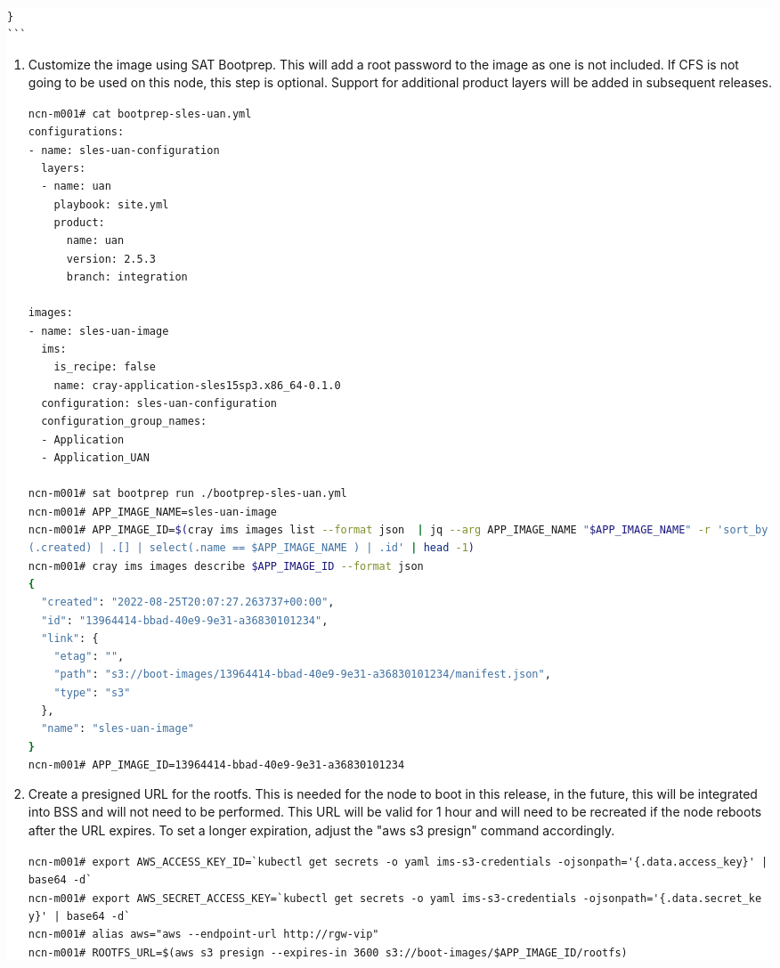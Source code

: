     }
    ```

1. Customize the image using SAT Bootprep. This will add a root password to the image as one is not included. If CFS is not going to be used on this node, this step is optional. Support for additional product layers will be added in subsequent releases.

    ```bash
    ncn-m001# cat bootprep-sles-uan.yml
    configurations:
    - name: sles-uan-configuration
      layers:
      - name: uan
        playbook: site.yml
        product:
          name: uan
          version: 2.5.3
          branch: integration
    
    images:
    - name: sles-uan-image
      ims:
        is_recipe: false
        name: cray-application-sles15sp3.x86_64-0.1.0
      configuration: sles-uan-configuration
      configuration_group_names:
      - Application
      - Application_UAN

    ncn-m001# sat bootprep run ./bootprep-sles-uan.yml
    ncn-m001# APP_IMAGE_NAME=sles-uan-image
    ncn-m001# APP_IMAGE_ID=$(cray ims images list --format json  | jq --arg APP_IMAGE_NAME "$APP_IMAGE_NAME" -r 'sort_by(.created) | .[] | select(.name == $APP_IMAGE_NAME ) | .id' | head -1)
    ncn-m001# cray ims images describe $APP_IMAGE_ID --format json
    {
      "created": "2022-08-25T20:07:27.263737+00:00",
      "id": "13964414-bbad-40e9-9e31-a36830101234",
      "link": {
        "etag": "",
        "path": "s3://boot-images/13964414-bbad-40e9-9e31-a36830101234/manifest.json",
        "type": "s3"
      },
      "name": "sles-uan-image"
    }
    ncn-m001# APP_IMAGE_ID=13964414-bbad-40e9-9e31-a36830101234
    ```

1. Create a presigned URL for the rootfs. This is needed for the node to boot in this release, in the future, this will be integrated into BSS and will not need to be performed. This URL will be valid for 1 hour and will need to be recreated if the node reboots after the URL expires. To set a longer expiration, adjust the "aws s3 presign" command accordingly.

    ```base
    ncn-m001# export AWS_ACCESS_KEY_ID=`kubectl get secrets -o yaml ims-s3-credentials -ojsonpath='{.data.access_key}' | base64 -d`
    ncn-m001# export AWS_SECRET_ACCESS_KEY=`kubectl get secrets -o yaml ims-s3-credentials -ojsonpath='{.data.secret_key}' | base64 -d`
    ncn-m001# alias aws="aws --endpoint-url http://rgw-vip"
    ncn-m001# ROOTFS_URL=$(aws s3 presign --expires-in 3600 s3://boot-images/$APP_IMAGE_ID/rootfs)
    ```
